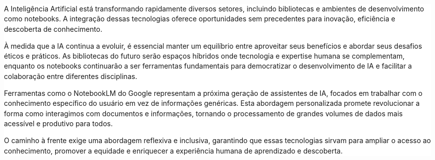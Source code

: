 A Inteligência Artificial está transformando rapidamente diversos setores, incluindo bibliotecas e ambientes de desenvolvimento como notebooks. A integração dessas tecnologias oferece oportunidades sem precedentes para inovação, eficiência e descoberta de conhecimento.

À medida que a IA continua a evoluir, é essencial manter um equilíbrio entre aproveitar seus benefícios e abordar seus desafios éticos e práticos. As bibliotecas do futuro serão espaços híbridos onde tecnologia e expertise humana se complementam, enquanto os notebooks continuarão a ser ferramentas fundamentais para democratizar o desenvolvimento de IA e facilitar a colaboração entre diferentes disciplinas.

Ferramentas como o NotebookLM do Google representam a próxima geração de assistentes de IA, focados em trabalhar com o conhecimento específico do usuário em vez de informações genéricas. Esta abordagem personalizada promete revolucionar a forma como interagimos com documentos e informações, tornando o processamento de grandes volumes de dados mais acessível e produtivo para todos.

O caminho à frente exige uma abordagem reflexiva e inclusiva, garantindo que essas tecnologias sirvam para ampliar o acesso ao conhecimento, promover a equidade e enriquecer a experiência humana de aprendizado e descoberta.